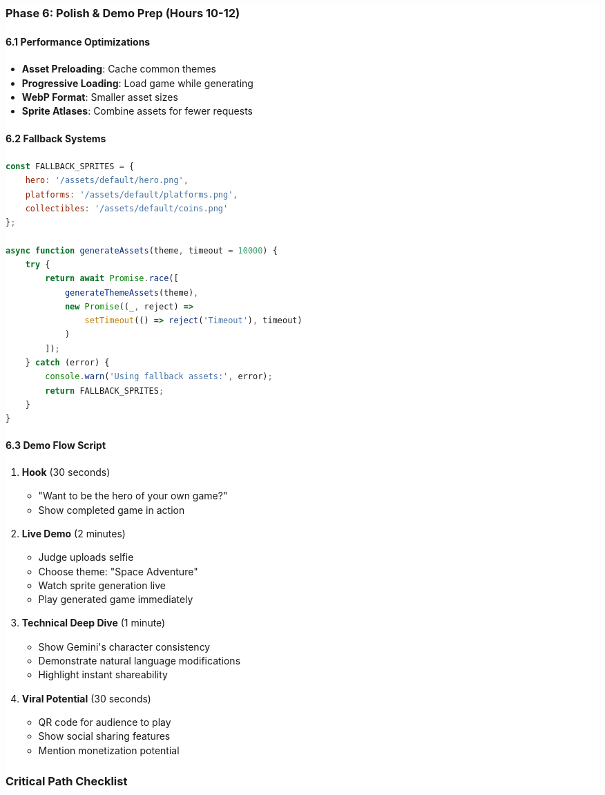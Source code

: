 ### Phase 6: Polish & Demo Prep (Hours 10-12)

#### 6.1 Performance Optimizations
- **Asset Preloading**: Cache common themes
- **Progressive Loading**: Load game while generating
- **WebP Format**: Smaller asset sizes
- **Sprite Atlases**: Combine assets for fewer requests

#### 6.2 Fallback Systems
```javascript
const FALLBACK_SPRITES = {
    hero: '/assets/default/hero.png',
    platforms: '/assets/default/platforms.png',
    collectibles: '/assets/default/coins.png'
};

async function generateAssets(theme, timeout = 10000) {
    try {
        return await Promise.race([
            generateThemeAssets(theme),
            new Promise((_, reject) => 
                setTimeout(() => reject('Timeout'), timeout)
            )
        ]);
    } catch (error) {
        console.warn('Using fallback assets:', error);
        return FALLBACK_SPRITES;
    }
}
```

#### 6.3 Demo Flow Script
1. **Hook** (30 seconds)
   - "Want to be the hero of your own game?"
   - Show completed game in action

2. **Live Demo** (2 minutes)
   - Judge uploads selfie
   - Choose theme: "Space Adventure"
   - Watch sprite generation live
   - Play generated game immediately

3. **Technical Deep Dive** (1 minute)
   - Show Gemini's character consistency
   - Demonstrate natural language modifications
   - Highlight instant shareability

4. **Viral Potential** (30 seconds)
   - QR code for audience to play
   - Show social sharing features
   - Mention monetization potential

### Critical Path Checklist
